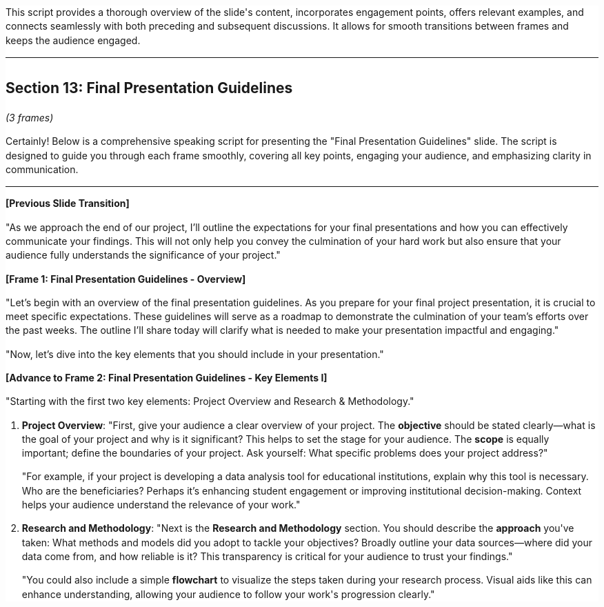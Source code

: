 
This script provides a thorough overview of the slide's content, incorporates engagement points, offers relevant examples, and connects seamlessly with both preceding and subsequent discussions. It allows for smooth transitions between frames and keeps the audience engaged.

---

## Section 13: Final Presentation Guidelines
*(3 frames)*

Certainly! Below is a comprehensive speaking script for presenting the "Final Presentation Guidelines" slide. The script is designed to guide you through each frame smoothly, covering all key points, engaging your audience, and emphasizing clarity in communication.

---

**[Previous Slide Transition]**

"As we approach the end of our project, I’ll outline the expectations for your final presentations and how you can effectively communicate your findings. This will not only help you convey the culmination of your hard work but also ensure that your audience fully understands the significance of your project."

**[Frame 1: Final Presentation Guidelines - Overview]**

"Let’s begin with an overview of the final presentation guidelines. As you prepare for your final project presentation, it is crucial to meet specific expectations. These guidelines will serve as a roadmap to demonstrate the culmination of your team’s efforts over the past weeks. The outline I’ll share today will clarify what is needed to make your presentation impactful and engaging."

"Now, let’s dive into the key elements that you should include in your presentation." 

**[Advance to Frame 2: Final Presentation Guidelines - Key Elements I]**

"Starting with the first two key elements: Project Overview and Research & Methodology."

1. **Project Overview**:
   "First, give your audience a clear overview of your project. The **objective** should be stated clearly—what is the goal of your project and why is it significant? This helps to set the stage for your audience. The **scope** is equally important; define the boundaries of your project. Ask yourself: What specific problems does your project address?"

   "For example, if your project is developing a data analysis tool for educational institutions, explain why this tool is necessary. Who are the beneficiaries? Perhaps it’s enhancing student engagement or improving institutional decision-making. Context helps your audience understand the relevance of your work."

2. **Research and Methodology**:
   "Next is the **Research and Methodology** section. You should describe the **approach** you've taken: What methods and models did you adopt to tackle your objectives? Broadly outline your data sources—where did your data come from, and how reliable is it? This transparency is critical for your audience to trust your findings."

   "You could also include a simple **flowchart** to visualize the steps taken during your research process. Visual aids like this can enhance understanding, allowing your audience to follow your work's progression clearly."
